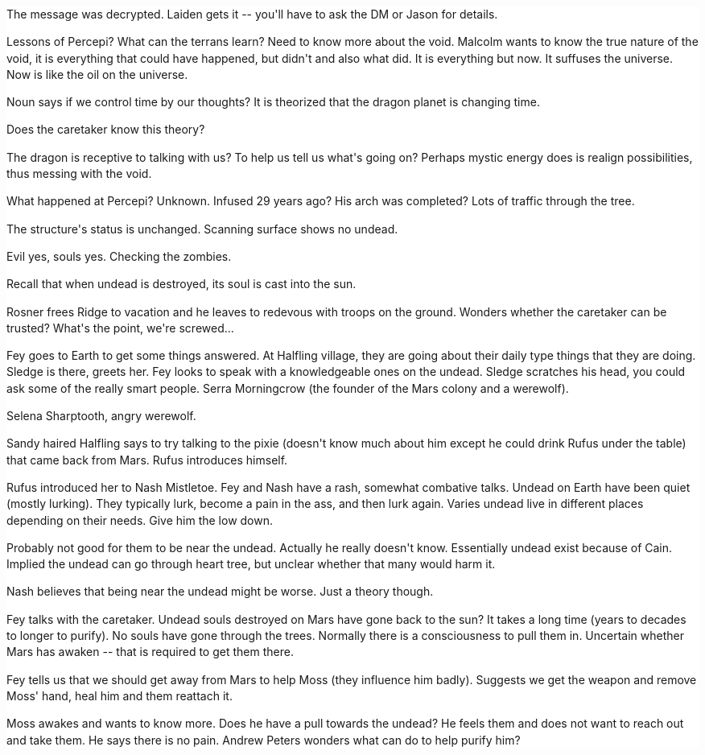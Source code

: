 The message was decrypted.  Laiden gets it -- you'll have to ask the DM or Jason for details.

Lessons of Percepi?  What can the terrans learn?  Need to know more about the void.  Malcolm wants to know the true nature of the void, it is everything that could have happened, but didn't and also what did.  It is everything but now.  It suffuses the universe.  Now is like the oil on the universe.

Noun says if we control time by our thoughts?  It is theorized that the dragon planet is changing time.

Does the caretaker know this theory?  

The dragon is receptive to talking with us?  To help us tell us what's going on?  Perhaps mystic energy does is realign possibilities, thus messing with the void.

What happened at Percepi?  Unknown.  Infused 29 years ago?    His arch was completed?  Lots of traffic through the tree.  

The structure's status is unchanged.  Scanning surface shows no undead.

Evil yes, souls yes.  Checking the zombies.

Recall that when undead is destroyed, its soul is cast into the sun.

Rosner frees Ridge to vacation and he leaves to redevous with troops on the ground.  Wonders whether the caretaker can be trusted?  What's the point, we're screwed...

Fey goes to Earth to get some things answered.  At Halfling village, they are going about their daily type things that they are doing.  Sledge is there, greets her.  Fey looks to speak with a knowledgeable ones on the undead.  Sledge scratches his head, you could ask some of the really smart people.  Serra Morningcrow (the founder of the Mars colony and a werewolf).  

Selena Sharptooth, angry werewolf.

Sandy haired Halfling says to try talking to the pixie (doesn't know much about him except he could drink Rufus under the table) that came back from Mars.  Rufus introduces himself. 

Rufus introduced her to Nash Mistletoe.  Fey and Nash have a rash, somewhat combative talks.  Undead on Earth have been quiet (mostly lurking).  They typically lurk, become a pain in the ass, and then lurk again.  Varies undead live in different places depending on their needs.  Give him the low down.

Probably not good for them to be near the undead.  Actually he really doesn't know.  Essentially undead exist because of Cain.  Implied the undead can go through heart tree, but unclear whether that many would harm it.

Nash believes that being near the undead might be worse.  Just a theory though.

Fey talks with the caretaker.  Undead souls destroyed on Mars have gone back to the sun?  It takes a long time (years to decades to longer to purify).  No souls have gone through the trees.  Normally there is a consciousness to pull them in.  Uncertain whether Mars has awaken -- that is required to get them there.

Fey tells us that we should get away from Mars to help Moss (they influence him badly).  Suggests we get the weapon and remove Moss' hand, heal him and them reattach it.

Moss awakes and wants to know more.  Does he have a pull towards the undead?  He feels them and does not want to reach out and take them.  He says there is no pain.  Andrew Peters wonders what can do to help purify him?  
